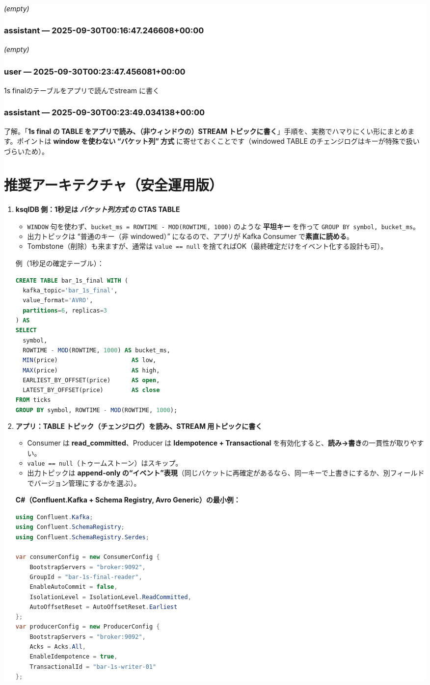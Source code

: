 _(empty)_

### assistant — 2025-09-30T00:16:47.246608+00:00

_(empty)_

### user — 2025-09-30T00:23:47.456081+00:00

1s finalのテーブルをアプリで読んでstream に書く

### assistant — 2025-09-30T00:23:49.034138+00:00

了解。「**1s final の TABLE をアプリで読み、（非ウィンドウの）STREAM トピックに書く**」手順を、実務でハマりにくい形にまとめます。ポイントは **window を使わない “バケット列” 方式** に寄せておくことです（windowed TABLE のチェンジログはキーが特殊で扱いづらいため）。

# 推奨アーキテクチャ（安全運用版）
1. **ksqlDB 側：1秒足は *バケット列方式* の CTAS TABLE**  
   - `WINDOW` 句を使わず、`bucket_ms = ROWTIME - MOD(ROWTIME, 1000)` のような **平坦キー** を作って `GROUP BY symbol, bucket_ms`。  
   - 出力トピックは “普通のキー（非 windowed）” になるので、アプリが Kafka Consumer で**素直に読める**。  
   - Tombstone（削除）も来ますが、通常は `value == null` を捨てればOK（最終確定だけをイベント化する設計も可）。

   例（1秒足の確定テーブル）：
   ```sql
   CREATE TABLE bar_1s_final WITH (
     kafka_topic='bar_1s_final',
     value_format='AVRO',
     partitions=6, replicas=3
   ) AS
   SELECT
     symbol,
     ROWTIME - MOD(ROWTIME, 1000) AS bucket_ms,
     MIN(price)                     AS low,
     MAX(price)                     AS high,
     EARLIEST_BY_OFFSET(price)      AS open,
     LATEST_BY_OFFSET(price)        AS close
   FROM ticks
   GROUP BY symbol, ROWTIME - MOD(ROWTIME, 1000);
   ```

2. **アプリ：TABLE トピック（チェンジログ）を読み、STREAM 用トピックに書く**  
   - Consumer は **read_committed**、Producer は **Idempotence + Transactional** を有効化すると、**読み→書き**の一貫性が取りやすい。  
   - `value == null`（トゥームストーン）はスキップ。  
   - 出力トピックは **append-only の“イベント”表現**（同じバケットに再確定があるなら、同一キーで上書きにするか、別フィールドでバージョン管理にするかを選ぶ）。

   **C#（Confluent.Kafka + Schema Registry, Avro Generic）の最小例：**
   ```csharp
   using Confluent.Kafka;
   using Confluent.SchemaRegistry;
   using Confluent.SchemaRegistry.Serdes;

   var consumerConfig = new ConsumerConfig {
       BootstrapServers = "broker:9092",
       GroupId = "bar-1s-final-reader",
       EnableAutoCommit = false,
       IsolationLevel = IsolationLevel.ReadCommitted,
       AutoOffsetReset = AutoOffsetReset.Earliest
   };
   var producerConfig = new ProducerConfig {
       BootstrapServers = "broker:9092",
       Acks = Acks.All,
       EnableIdempotence = true,
       TransactionalId = "bar-1s-writer-01"
   };
   ```